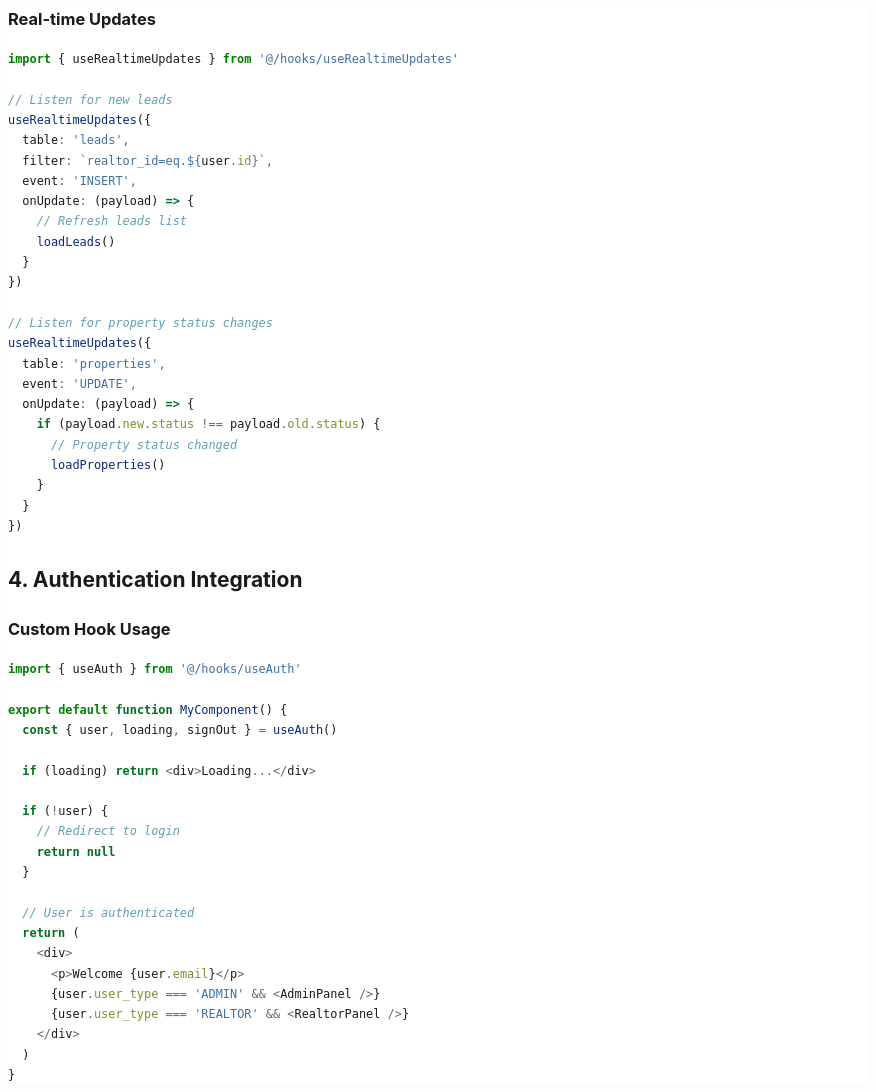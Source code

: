 ### Real-time Updates

```typescript
import { useRealtimeUpdates } from '@/hooks/useRealtimeUpdates'

// Listen for new leads
useRealtimeUpdates({
  table: 'leads',
  filter: `realtor_id=eq.${user.id}`,
  event: 'INSERT',
  onUpdate: (payload) => {
    // Refresh leads list
    loadLeads()
  }
})

// Listen for property status changes
useRealtimeUpdates({
  table: 'properties',
  event: 'UPDATE',
  onUpdate: (payload) => {
    if (payload.new.status !== payload.old.status) {
      // Property status changed
      loadProperties()
    }
  }
})
```

## 4. Authentication Integration

### Custom Hook Usage
```typescript
import { useAuth } from '@/hooks/useAuth'

export default function MyComponent() {
  const { user, loading, signOut } = useAuth()

  if (loading) return <div>Loading...</div>

  if (!user) {
    // Redirect to login
    return null
  }

  // User is authenticated
  return (
    <div>
      <p>Welcome {user.email}</p>
      {user.user_type === 'ADMIN' && <AdminPanel />}
      {user.user_type === 'REALTOR' && <RealtorPanel />}
    </div>
  )
}
```
